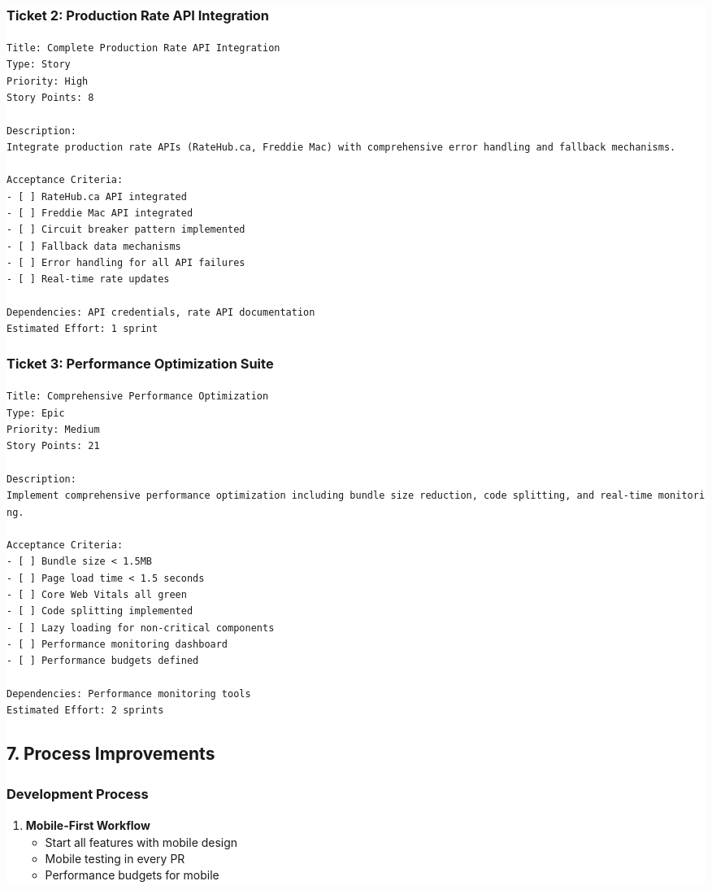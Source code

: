 ### Ticket 2: Production Rate API Integration
```
Title: Complete Production Rate API Integration
Type: Story
Priority: High
Story Points: 8

Description:
Integrate production rate APIs (RateHub.ca, Freddie Mac) with comprehensive error handling and fallback mechanisms.

Acceptance Criteria:
- [ ] RateHub.ca API integrated
- [ ] Freddie Mac API integrated
- [ ] Circuit breaker pattern implemented
- [ ] Fallback data mechanisms
- [ ] Error handling for all API failures
- [ ] Real-time rate updates

Dependencies: API credentials, rate API documentation
Estimated Effort: 1 sprint
```

### Ticket 3: Performance Optimization Suite
```
Title: Comprehensive Performance Optimization
Type: Epic
Priority: Medium
Story Points: 21

Description:
Implement comprehensive performance optimization including bundle size reduction, code splitting, and real-time monitoring.

Acceptance Criteria:
- [ ] Bundle size < 1.5MB
- [ ] Page load time < 1.5 seconds
- [ ] Core Web Vitals all green
- [ ] Code splitting implemented
- [ ] Lazy loading for non-critical components
- [ ] Performance monitoring dashboard
- [ ] Performance budgets defined

Dependencies: Performance monitoring tools
Estimated Effort: 2 sprints
```

## 7. Process Improvements

### Development Process
1. **Mobile-First Workflow**
   - Start all features with mobile design
   - Mobile testing in every PR
   - Performance budgets for mobile
